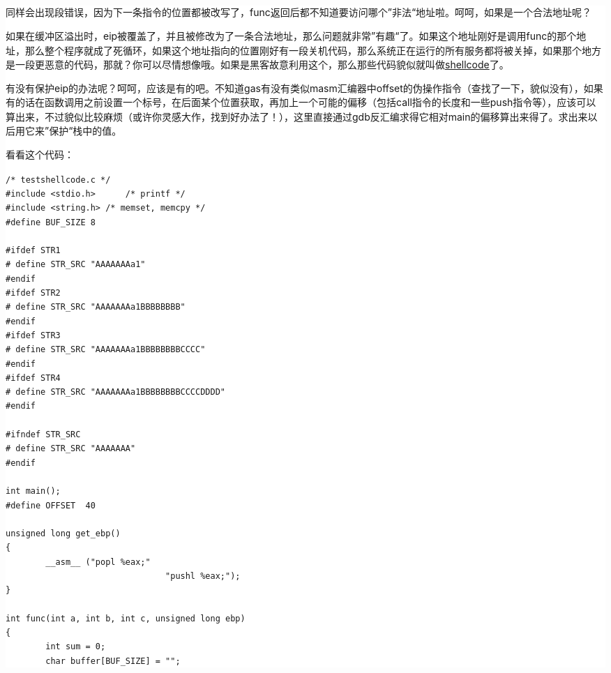 
同样会出现段错误，因为下一条指令的位置都被改写了，func返回后都不知道要访问哪个”非法“地址啦。呵呵，如果是一个合法地址呢？

如果在缓冲区溢出时，eip被覆盖了，并且被修改为了一条合法地址，那么问题就非常”有趣“了。如果这个地址刚好是调用func的那个地址，那么整个程序就成了死循环，如果这个地址指向的位置刚好有一段关机代码，那么系统正在运行的所有服务都将被关掉，如果那个地方是一段更恶意的代码，那就？你可以尽情想像哦。如果是黑客故意利用这个，那么那些代码貌似就叫做[shellcode][18]了。

有没有保护eip的办法呢？呵呵，应该是有的吧。不知道gas有没有类似masm汇编器中offset的伪操作指令（查找了一下，貌似没有），如果有的话在函数调用之前设置一个标号，在后面某个位置获取，再加上一个可能的偏移（包括call指令的长度和一些push指令等），应该可以算出来，不过貌似比较麻烦（或许你灵感大作，找到好办法了！），这里直接通过gdb反汇编求得它相对main的偏移算出来得了。求出来以后用它来”保护“栈中的值。

看看这个代码：

    /* testshellcode.c */
    #include <stdio.h>      /* printf */
    #include <string.h> /* memset, memcpy */
    #define BUF_SIZE 8

    #ifdef STR1
    # define STR_SRC "AAAAAAAa1"
    #endif
    #ifdef STR2
    # define STR_SRC "AAAAAAAa1BBBBBBBB"
    #endif
    #ifdef STR3
    # define STR_SRC "AAAAAAAa1BBBBBBBBCCCC"
    #endif
    #ifdef STR4
    # define STR_SRC "AAAAAAAa1BBBBBBBBCCCCDDDD"
    #endif

    #ifndef STR_SRC
    # define STR_SRC "AAAAAAA"
    #endif

    int main();
    #define OFFSET  40

    unsigned long get_ebp()
    {
            __asm__ ("popl %eax;"
                                    "pushl %eax;");
    }

    int func(int a, int b, int c, unsigned long ebp)
    {
            int sum = 0;
            char buffer[BUF_SIZE] = "";


 [2]: https://tinylab.org
 [3]: /open-c-book/
 [4]: http://weibo.com/tinylaborg
 [5]: http://www.rcollins.org/intel.doc/386Manuals.html
 [6]: http://www.faqs.org/faqs/assembly-language/x86/general/part1/
 [7]: http://www.faqs.org/faqs/assembly-language/x86/general/part2/
 [8]: http://www.faqs.org/faqs/assembly-language/x86/general/part3/
 [9]: http://refspecs.linuxbase.org/elf/elf.pdf
 [10]: http://www.xfocus.net/articles/200105/174.html
 [11]: http://www.muppetlabs.com/~breadbox/software/tiny/teensy.html
 [12]: http://www.muppetlabs.com/~breadbox/software/elfkickers.html
 [13]: http://dslab.lzu.edu.cn:8080/members/zhangwei/doc/KFT-HOWTO
 [14]: http://edu.stuccess.com/KnowCenter/Unix/13/hellguard_unix_faq/00000089.htm
 [15]: http://linux.jinr.ru/usoft/WWW/www_debian.org/Documentation/elf/elf.html
 [16]: http://womking.bokee.com/5967668.html
 [17]: http://www.ibm.com/developerworks/cn/linux/l-overflow/index.html
 [18]: http://janxin.bokee.com/4067220.html
 [19]: http://virus.bartolich.at/virus-writing-HOWTO/_html/
 [20]: http://www.linuxjournal.com/article/6100
 [21]: http://www.linuxjournal.com/node/6210/print
 [22]: http://www.ecos.sourceware.org/ml/libc-hacker/1998-05/msg00277.html
 [23]: http://book.csdn.net/bookfiles/228/index.html
 [24]: http://www.ibm.com/developerworks/cn/linux/l-assembly/index.html